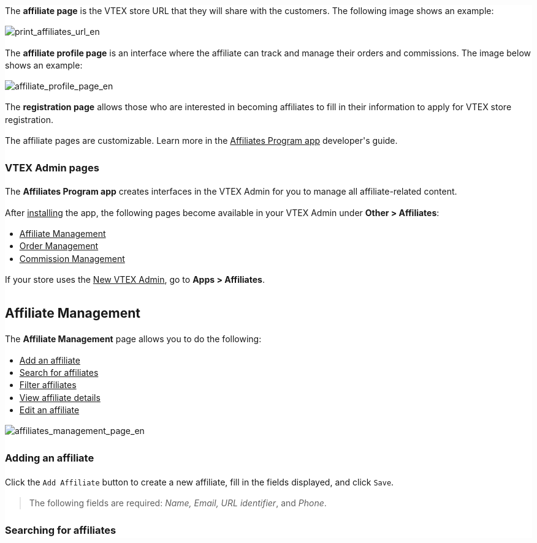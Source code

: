The **affiliate page** is the VTEX store URL that they will share with the customers. The following image shows an example:

![print_affiliates_url_en](https://images.ctfassets.net/alneenqid6w5/63BnppaNSakcI7YJVX2mAV/6d0e53ff26c4f9c7f3d9fbd3cebf4db9/print_affiliates_url_en.png)

The **affiliate profile page** is an interface where the affiliate can track and manage their orders and commissions. The image below shows an example:

![affiliate_profile_page_en](https://images.ctfassets.net/alneenqid6w5/7kNS1iqcYLpB7roih4QdiF/9f11c3ffaa7aac74fe70ab6268679b74/print_profile_en.png)

The **registration page** allows those who are interested in becoming affiliates to fill in their information to apply for VTEX store registration. 

<div class = "alert alert-info">
The affiliate pages are customizable. Learn more in the <a href="https://developers.vtex.com/vtex-developer-docs/docs/affiliates-program-app">Affiliates Program app</a> developer's guide.
</div>

### VTEX Admin pages

The **Affiliates Program app** creates interfaces in the VTEX Admin for you to manage all affiliate-related content. 

After [installing](https://developers.vtex.com/vtex-developer-docs/docs/affiliates-program-app#installation) the app, the following pages become available in your VTEX Admin under **Other > Affiliates**: 

- [Affiliate Management](#affiliate-management)
- [Order Management](#order-management)
- [Commission Management](#commission-management)

If your store uses the [New VTEX Admin](https://content.vtex.com/join-new-admin-beta-program-en/), go to **Apps > Affiliates**. 

## Affiliate Management

The **Affiliate Management** page allows you to do the following:

- [Add an affiliate](#adding-an-affiliate)
- [Search for affiliates](#searching-for-affiliates)
- [Filter affiliates](#filtering-affiliates)
- [View affiliate details](#viewing-affiliate-details)
- [Edit an affiliate](#editing-an-affiliate)

![affiliates_management_page_en](https://images.ctfassets.net/alneenqid6w5/7E41Gki569BjcMFnhsttH9/6ea891b6bd27373375fb3d808b26d97c/affiliates_management_page_en.png)

### Adding an affiliate

Click the `Add Affiliate` button to create a new affiliate, fill in the fields displayed, and click `Save`.

> The following fields are required: _Name, Email, URL identifier_, and _Phone_.

### Searching for affiliates
